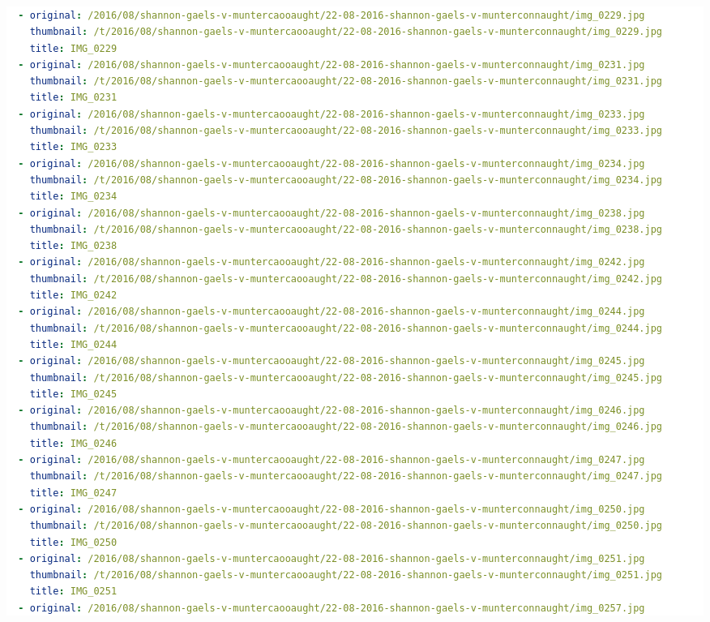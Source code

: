 ```yaml
  - original: /2016/08/shannon-gaels-v-muntercaooaught/22-08-2016-shannon-gaels-v-munterconnaught/img_0229.jpg
    thumbnail: /t/2016/08/shannon-gaels-v-muntercaooaught/22-08-2016-shannon-gaels-v-munterconnaught/img_0229.jpg
    title: IMG_0229
  - original: /2016/08/shannon-gaels-v-muntercaooaught/22-08-2016-shannon-gaels-v-munterconnaught/img_0231.jpg
    thumbnail: /t/2016/08/shannon-gaels-v-muntercaooaught/22-08-2016-shannon-gaels-v-munterconnaught/img_0231.jpg
    title: IMG_0231
  - original: /2016/08/shannon-gaels-v-muntercaooaught/22-08-2016-shannon-gaels-v-munterconnaught/img_0233.jpg
    thumbnail: /t/2016/08/shannon-gaels-v-muntercaooaught/22-08-2016-shannon-gaels-v-munterconnaught/img_0233.jpg
    title: IMG_0233
  - original: /2016/08/shannon-gaels-v-muntercaooaught/22-08-2016-shannon-gaels-v-munterconnaught/img_0234.jpg
    thumbnail: /t/2016/08/shannon-gaels-v-muntercaooaught/22-08-2016-shannon-gaels-v-munterconnaught/img_0234.jpg
    title: IMG_0234
  - original: /2016/08/shannon-gaels-v-muntercaooaught/22-08-2016-shannon-gaels-v-munterconnaught/img_0238.jpg
    thumbnail: /t/2016/08/shannon-gaels-v-muntercaooaught/22-08-2016-shannon-gaels-v-munterconnaught/img_0238.jpg
    title: IMG_0238
  - original: /2016/08/shannon-gaels-v-muntercaooaught/22-08-2016-shannon-gaels-v-munterconnaught/img_0242.jpg
    thumbnail: /t/2016/08/shannon-gaels-v-muntercaooaught/22-08-2016-shannon-gaels-v-munterconnaught/img_0242.jpg
    title: IMG_0242
  - original: /2016/08/shannon-gaels-v-muntercaooaught/22-08-2016-shannon-gaels-v-munterconnaught/img_0244.jpg
    thumbnail: /t/2016/08/shannon-gaels-v-muntercaooaught/22-08-2016-shannon-gaels-v-munterconnaught/img_0244.jpg
    title: IMG_0244
  - original: /2016/08/shannon-gaels-v-muntercaooaught/22-08-2016-shannon-gaels-v-munterconnaught/img_0245.jpg
    thumbnail: /t/2016/08/shannon-gaels-v-muntercaooaught/22-08-2016-shannon-gaels-v-munterconnaught/img_0245.jpg
    title: IMG_0245
  - original: /2016/08/shannon-gaels-v-muntercaooaught/22-08-2016-shannon-gaels-v-munterconnaught/img_0246.jpg
    thumbnail: /t/2016/08/shannon-gaels-v-muntercaooaught/22-08-2016-shannon-gaels-v-munterconnaught/img_0246.jpg
    title: IMG_0246
  - original: /2016/08/shannon-gaels-v-muntercaooaught/22-08-2016-shannon-gaels-v-munterconnaught/img_0247.jpg
    thumbnail: /t/2016/08/shannon-gaels-v-muntercaooaught/22-08-2016-shannon-gaels-v-munterconnaught/img_0247.jpg
    title: IMG_0247
  - original: /2016/08/shannon-gaels-v-muntercaooaught/22-08-2016-shannon-gaels-v-munterconnaught/img_0250.jpg
    thumbnail: /t/2016/08/shannon-gaels-v-muntercaooaught/22-08-2016-shannon-gaels-v-munterconnaught/img_0250.jpg
    title: IMG_0250
  - original: /2016/08/shannon-gaels-v-muntercaooaught/22-08-2016-shannon-gaels-v-munterconnaught/img_0251.jpg
    thumbnail: /t/2016/08/shannon-gaels-v-muntercaooaught/22-08-2016-shannon-gaels-v-munterconnaught/img_0251.jpg
    title: IMG_0251
  - original: /2016/08/shannon-gaels-v-muntercaooaught/22-08-2016-shannon-gaels-v-munterconnaught/img_0257.jpg
```